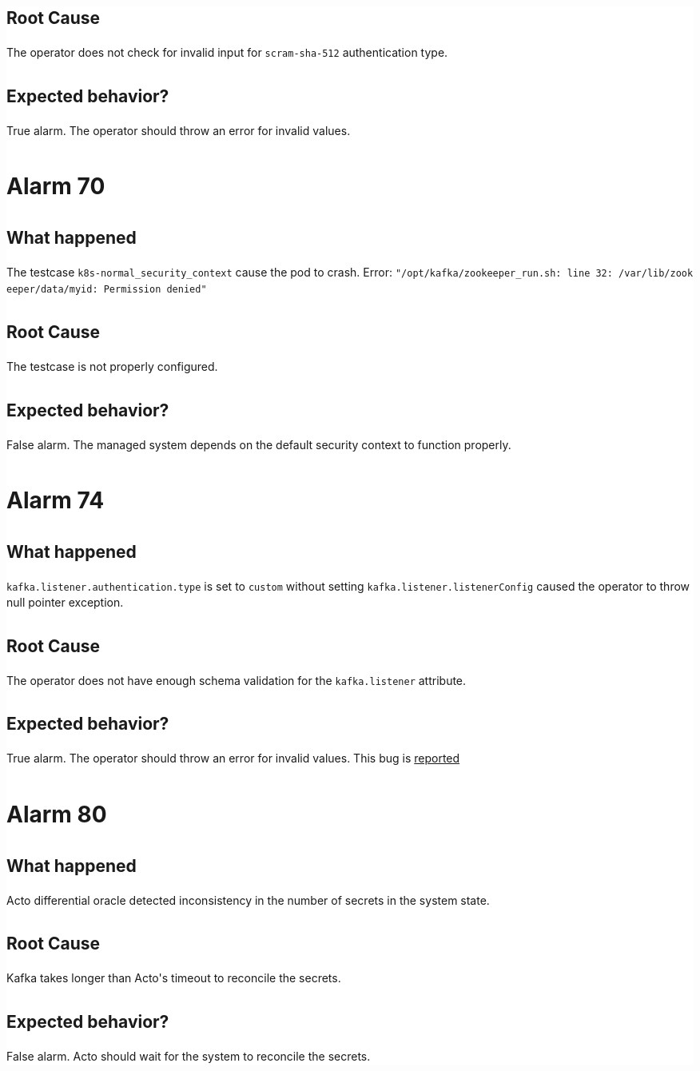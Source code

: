 ## Root Cause
The operator does not check for invalid input for `scram-sha-512` authentication type.

## Expected behavior?
True alarm. The operator should throw an error for invalid values.

# Alarm 70

## What happened
The testcase `k8s-normal_security_context` cause the pod to crash.
Error: `"/opt/kafka/zookeeper_run.sh: line 32: /var/lib/zookeeper/data/myid: Permission denied"`

## Root Cause
The testcase is not properly configured.

## Expected behavior?
False alarm. The managed system depends on the default security context to function properly.

# Alarm 74

## What happened
`kafka.listener.authentication.type` is set to `custom` without setting `kafka.listener.listenerConfig` caused the operator to throw null pointer exception.

## Root Cause
The operator does not have enough schema validation for the `kafka.listener` attribute.

## Expected behavior?
True alarm. The operator should throw an error for invalid values. This bug is [reported](https://github.com/strimzi/strimzi-kafka-operator/issues/9398)

# Alarm 80

## What happened
Acto differential oracle detected inconsistency in the number of secrets in the system
state. 

## Root Cause
Kafka takes longer than Acto's timeout to reconcile the secrets.

## Expected behavior?
False alarm. Acto should wait for the system to reconcile the secrets.
